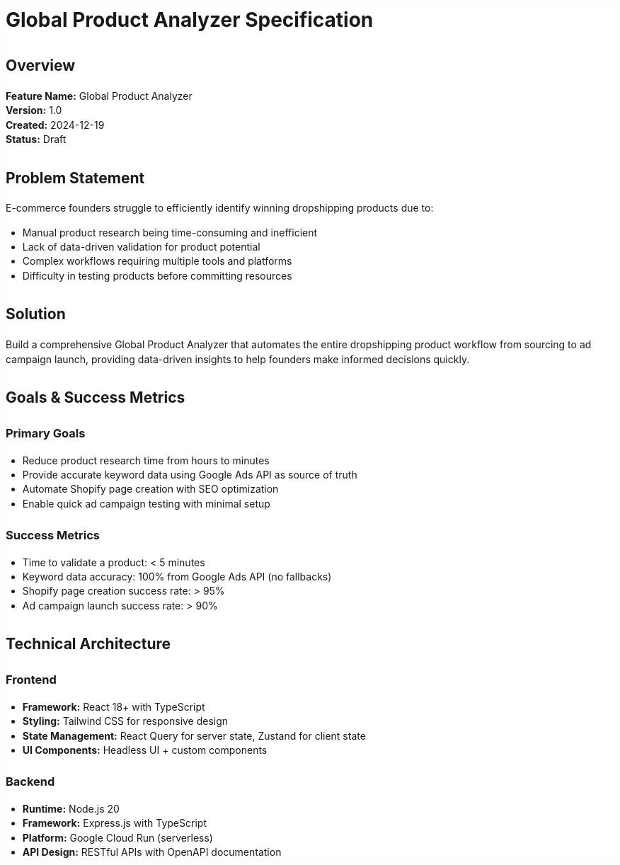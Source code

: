 # Global Product Analyzer Specification

## Overview

**Feature Name:** Global Product Analyzer  
**Version:** 1.0  
**Created:** 2024-12-19  
**Status:** Draft  

## Problem Statement

E-commerce founders struggle to efficiently identify winning dropshipping products due to:
- Manual product research being time-consuming and inefficient
- Lack of data-driven validation for product potential
- Complex workflows requiring multiple tools and platforms
- Difficulty in testing products before committing resources

## Solution

Build a comprehensive Global Product Analyzer that automates the entire dropshipping product workflow from sourcing to ad campaign launch, providing data-driven insights to help founders make informed decisions quickly.

## Goals & Success Metrics

### Primary Goals
- Reduce product research time from hours to minutes
- Provide accurate keyword data using Google Ads API as source of truth
- Automate Shopify page creation with SEO optimization
- Enable quick ad campaign testing with minimal setup

### Success Metrics
- Time to validate a product: < 5 minutes
- Keyword data accuracy: 100% from Google Ads API (no fallbacks)
- Shopify page creation success rate: > 95%
- Ad campaign launch success rate: > 90%

## Technical Architecture

### Frontend
- **Framework:** React 18+ with TypeScript
- **Styling:** Tailwind CSS for responsive design
- **State Management:** React Query for server state, Zustand for client state
- **UI Components:** Headless UI + custom components

### Backend
- **Runtime:** Node.js 20
- **Framework:** Express.js with TypeScript
- **Platform:** Google Cloud Run (serverless)
- **API Design:** RESTful APIs with OpenAPI documentation
